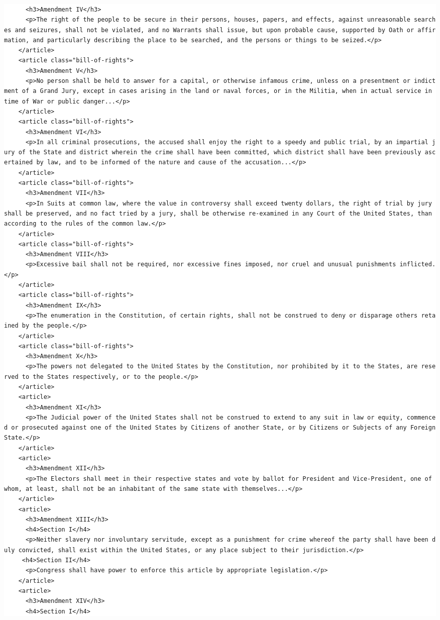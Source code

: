           <h3>Amendment IV</h3>
          <p>The right of the people to be secure in their persons, houses, papers, and effects, against unreasonable searches and seizures, shall not be violated, and no Warrants shall issue, but upon probable cause, supported by Oath or affirmation, and particularly describing the place to be searched, and the persons or things to be seized.</p>
        </article>
        <article class="bill-of-rights">
          <h3>Amendment V</h3>
          <p>No person shall be held to answer for a capital, or otherwise infamous crime, unless on a presentment or indictment of a Grand Jury, except in cases arising in the land or naval forces, or in the Militia, when in actual service in time of War or public danger...</p>
        </article>
        <article class="bill-of-rights">
          <h3>Amendment VI</h3>
          <p>In all criminal prosecutions, the accused shall enjoy the right to a speedy and public trial, by an impartial jury of the State and district wherein the crime shall have been committed, which district shall have been previously ascertained by law, and to be informed of the nature and cause of the accusation...</p>
        </article>
        <article class="bill-of-rights">
          <h3>Amendment VII</h3>
          <p>In Suits at common law, where the value in controversy shall exceed twenty dollars, the right of trial by jury shall be preserved, and no fact tried by a jury, shall be otherwise re-examined in any Court of the United States, than according to the rules of the common law.</p>
        </article>
        <article class="bill-of-rights">
          <h3>Amendment VIII</h3>
          <p>Excessive bail shall not be required, nor excessive fines imposed, nor cruel and unusual punishments inflicted.</p>
        </article>
        <article class="bill-of-rights">
          <h3>Amendment IX</h3>
          <p>The enumeration in the Constitution, of certain rights, shall not be construed to deny or disparage others retained by the people.</p>
        </article>
        <article class="bill-of-rights">
          <h3>Amendment X</h3>
          <p>The powers not delegated to the United States by the Constitution, nor prohibited by it to the States, are reserved to the States respectively, or to the people.</p>
        </article>
        <article>
          <h3>Amendment XI</h3>
          <p>The Judicial power of the United States shall not be construed to extend to any suit in law or equity, commenced or prosecuted against one of the United States by Citizens of another State, or by Citizens or Subjects of any Foreign State.</p>
        </article>
        <article>
          <h3>Amendment XII</h3>
          <p>The Electors shall meet in their respective states and vote by ballot for President and Vice-President, one of whom, at least, shall not be an inhabitant of the same state with themselves...</p>
        </article>
        <article>
          <h3>Amendment XIII</h3>
          <h4>Section I</h4>
          <p>Neither slavery nor involuntary servitude, except as a punishment for crime whereof the party shall have been duly convicted, shall exist within the United States, or any place subject to their jurisdiction.</p>
         <h4>Section II</h4>
          <p>Congress shall have power to enforce this article by appropriate legislation.</p>
        </article>
        <article>
          <h3>Amendment XIV</h3>
          <h4>Section I</h4>